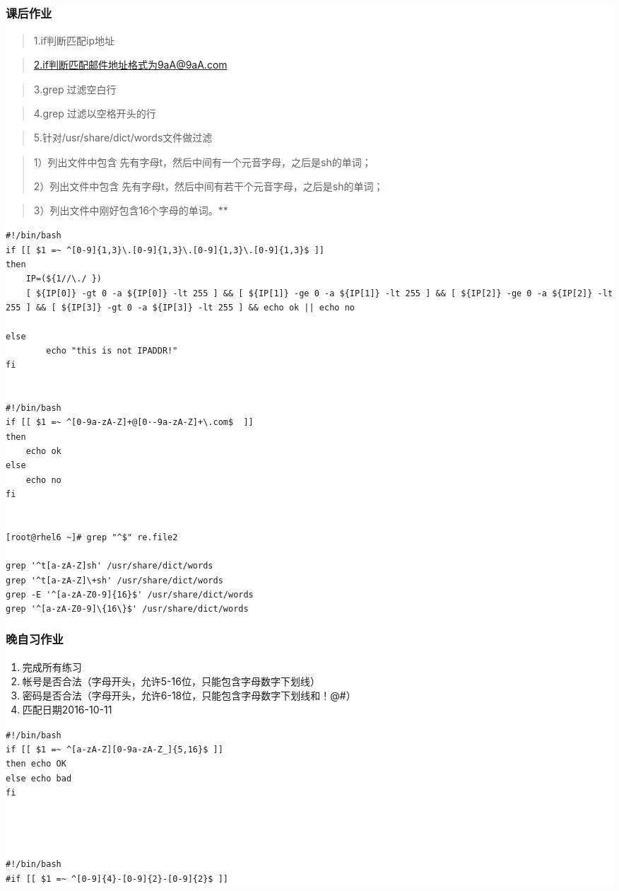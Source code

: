 ### 课后作业

>1.if判断匹配ip地址

>2.if判断匹配邮件地址格式为9aA@9aA.com

>3.grep 过滤空白行

>4.grep 过滤以空格开头的行

>5.针对/usr/share/dict/words文件做过滤

>  1）列出文件中包含 先有字母t，然后中间有一个元音字母，之后是sh的单词；
>
>  2）列出文件中包含 先有字母t，然后中间有若干个元音字母，之后是sh的单词；

>  3）列出文件中刚好包含16个字母的单词。**


```shell
#!/bin/bash
if [[ $1 =~ ^[0-9]{1,3}\.[0-9]{1,3}\.[0-9]{1,3}\.[0-9]{1,3}$ ]]
then
	IP=(${1//\./ })
	[ ${IP[0]} -gt 0 -a ${IP[0]} -lt 255 ] && [ ${IP[1]} -ge 0 -a ${IP[1]} -lt 255 ] && [ ${IP[2]} -ge 0 -a ${IP[2]} -lt 255 ] && [ ${IP[3]} -gt 0 -a ${IP[3]} -lt 255 ] && echo ok || echo no

else
        echo "this is not IPADDR!"
fi


#!/bin/bash
if [[ $1 =~ ^[0-9a-zA-Z]+@[0·-9a-zA-Z]+\.com$  ]]
then
	echo ok
else
	echo no
fi


[root@rhel6 ~]# grep "^$" re.file2

grep '^t[a-zA-Z]sh' /usr/share/dict/words
grep '^t[a-zA-Z]\+sh' /usr/share/dict/words
grep -E '^[a-zA-Z0-9]{16}$' /usr/share/dict/words                         
grep '^[a-zA-Z0-9]\{16\}$' /usr/share/dict/words

```


### 晚自习作业
1. 完成所有练习
2. 帐号是否合法（字母开头，允许5-16位，只能包含字母数字下划线）
3. 密码是否合法（字母开头，允许6-18位，只能包含字母数字下划线和！@#）
4. 匹配日期2016-10-11
```shell
#!/bin/bash
if [[ $1 =~ ^[a-zA-Z][0-9a-zA-Z_]{5,16}$ ]]
then echo OK
else echo bad
fi




#!/bin/bash
#if [[ $1 =~ ^[0-9]{4}-[0-9]{2}-[0-9]{2}$ ]]
```